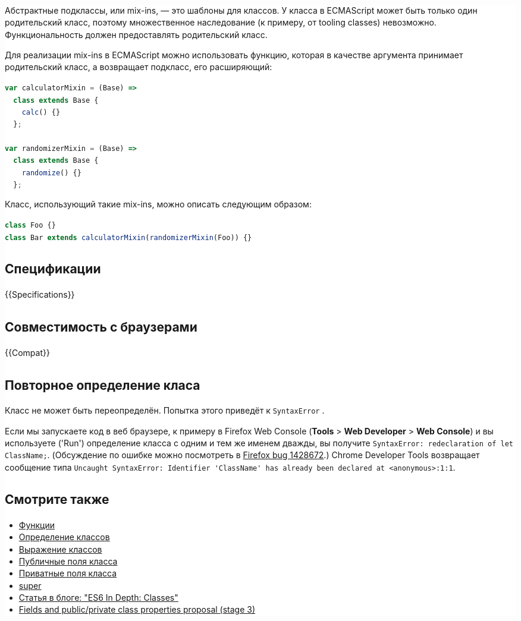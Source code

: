 Абстрактные подклассы, или mix-ins, — это шаблоны для классов. У класса в ECMAScript может быть только один родительский класс, поэтому множественное наследование (к примеру, от tooling classes) невозможно. Функциональность должен предоставлять родительский класс.

Для реализации mix-ins в ECMAScript можно использовать функцию, которая в качестве аргумента принимает родительский класс, а возвращает подкласс, его расширяющий:

```js
var calculatorMixin = (Base) =>
  class extends Base {
    calc() {}
  };

var randomizerMixin = (Base) =>
  class extends Base {
    randomize() {}
  };
```

Класс, использующий такие mix-ins, можно описать следующим образом:

```js
class Foo {}
class Bar extends calculatorMixin(randomizerMixin(Foo)) {}
```

## Спецификации

{{Specifications}}

## Совместимость с браузерами

{{Compat}}

## Повторное определение класа

Класс не может быть переопределён. Попытка этого приведёт к `SyntaxError` .

Если мы запускаете код в веб браузере, к примеру в Firefox Web Console (**Tools** > **Web Developer** > **Web Console**) и вы используете ('Run') определение класса с одним и тем же именем дважды, вы получите `SyntaxError: redeclaration of let ClassName;`. (Обсуждение по ошибке можно посмотреть в [Firefox bug 1428672](https://bugzil.la/1428672).) Chrome Developer Tools возвращает сообщение типа `Uncaught SyntaxError: Identifier 'ClassName' has already been declared at <anonymous>:1:1`.

## Смотрите также

- [Функции](/ru/docs/Web/JavaScript/Reference/Functions)
- [Определение классов](/ru/docs/Web/JavaScript/Reference/Statements/class)
- [Выражение классов](/ru/docs/Web/JavaScript/Reference/Operators/class)
- [Публичные поля класса](/ru/docs/Web/JavaScript/Reference/Classes/Class_fields)
- [Приватные поля класса](/ru/docs/Web/JavaScript/Reference/Classes/%D0%9F%D1%80%D0%B8%D0%B2%D0%B0%D1%82%D0%BD%D1%8B%D0%B5_%D0%BF%D0%BE%D0%BB%D1%8F_%D0%BA%D0%BB%D0%B0%D1%81%D1%81%D0%B0)
- [super](/ru/docs/Web/JavaScript/Reference/Operators/super)
- [Статья в блоге: "ES6 In Depth: Classes"](https://hacks.mozilla.org/2015/07/es6-in-depth-classes/)
- [Fields and public/private class properties proposal (stage 3)](https://github.com/tc39/proposal-class-fields)
